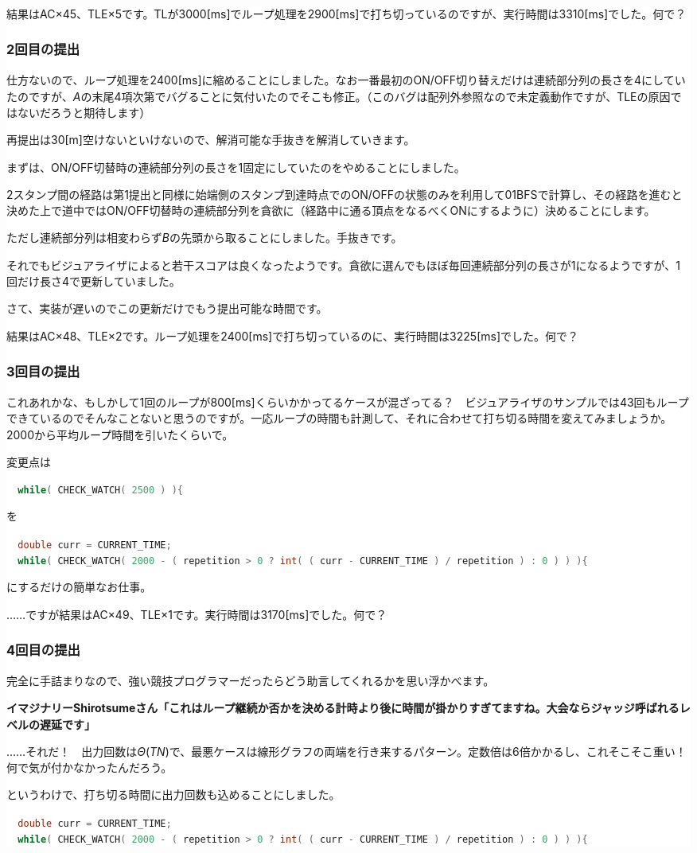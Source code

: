 結果はAC×45、TLE×5です。TLが$3000$[ms]でループ処理を$2900$[ms]で打ち切っているのですが、実行時間は$3310$[ms]でした。何で？


### $2$回目の提出

仕方ないので、ループ処理を$2400$[ms]に縮めることにしました。なお一番最初のON/OFF切り替えだけは連続部分列の長さを$4$にしていたのですが、$A$の末尾$4$項次第でバグることに気付いたのでそこも修正。（このバグは配列外参照なので未定義動作ですが、TLEの原因ではないだろうと期待します）

再提出は$30$[m]空けないといけないので、解消可能な手抜きを解消していきます。

まずは、ON/OFF切替時の連続部分列の長さを$1$固定にしていたのをやめることにしました。

$2$スタンプ間の経路は第$1$提出と同様に始端側のスタンプ到達時点でのON/OFFの状態のみを利用して01BFSで計算し、その経路を進むと決めた上で道中ではON/OFF切替時の連続部分列を貪欲に（経路中に通る頂点をなるべくONにするように）決めることにします。

ただし連続部分列は相変わらず$B$の先頭から取ることにしました。手抜きです。

それでもビジュアライザによると若干スコアは良くなったようです。貪欲に選んでもほぼ毎回連続部分列の長さが$1$になるようですが、$1$回だけ長さ$4$で更新していました。

さて、実装が遅いのでこの更新だけでもう提出可能な時間です。

結果はAC×48、TLE×2です。ループ処理を$2400$[ms]で打ち切っているのに、実行時間は$3225$[ms]でした。何で？


### $3$回目の提出

これあれかな、もしかして$1$回のループが$800$[ms]くらいかかってるケースが混ざってる？　ビジュアライザのサンプルでは$43$回もループできているのでそんなことないと思うのですが。一応ループの時間も計測して、それに合わせて打ち切る時間を変えてみましょうか。$2000$から平均ループ時間を引いたくらいで。

変更点は

~~~c++
  while( CHECK_WATCH( 2500 ) ){
~~~

を

~~~c++
  double curr = CURRENT_TIME;
  while( CHECK_WATCH( 2000 - ( repetition > 0 ? int( ( curr - CURRENT_TIME ) / repetition ) : 0 ) ) ){
~~~

にするだけの簡単なお仕事。

……ですが結果はAC×49、TLE×1です。実行時間は$3170$[ms]でした。何で？


### $4$回目の提出

完全に手詰まりなので、強い競技プログラマーだったらどう助言してくれるかを思い浮かべます。

**イマジナリーShirotsumeさん「これはループ継続か否かを決める計時より後に時間が掛かりすぎてますね。大会ならジャッジ呼ばれるレベルの遅延です」**

……それだ！　出力回数は$\Theta(TN)$で、最悪ケースは線形グラフの両端を行き来するパターン。定数倍は$6$倍かかるし、これそこそこ重い！　何で気が付かなかったんだろう。

というわけで、打ち切る時間に出力回数も込めることにしました。

~~~c++
  double curr = CURRENT_TIME;
  while( CHECK_WATCH( 2000 - ( repetition > 0 ? int( ( curr - CURRENT_TIME ) / repetition ) : 0 ) ) ){
~~~
